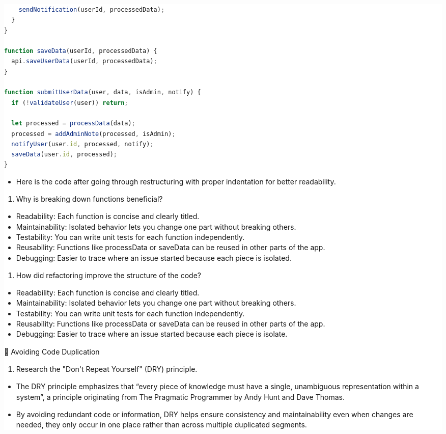 ```javascript
    sendNotification(userId, processedData);
  }
}

function saveData(userId, processedData) {
  api.saveUserData(userId, processedData);
}

function submitUserData(user, data, isAdmin, notify) {
  if (!validateUser(user)) return;

  let processed = processData(data);
  processed = addAdminNote(processed, isAdmin);
  notifyUser(user.id, processed, notify);
  saveData(user.id, processed);
}
```

- Here is the code after going through restructuring with proper indentation for
  better readability.

1. Why is breaking down functions beneficial?

- Readability: Each function is concise and clearly titled.
- Maintainability: Isolated behavior lets you change one part without breaking
  others.
- Testability: You can write unit tests for each function independently.
- Reusability: Functions like processData or saveData can be reused in other
  parts of the app.
- Debugging: Easier to trace where an issue started because each piece is
  isolated.

1. How did refactoring improve the structure of the code?

- Readability: Each function is concise and clearly titled.
- Maintainability: Isolated behavior lets you change one part without breaking
  others.
- Testability: You can write unit tests for each function independently.
- Reusability: Functions like processData or saveData can be reused in other
  parts of the app.
- Debugging: Easier to trace where an issue started because each piece is
  isolate.

📌 Avoiding Code Duplication

1. Research the "Don't Repeat Yourself" (DRY) principle.

- The DRY principle emphasizes that “every piece of knowledge must have a
  single, unambiguous representation within a system”, a principle originating
  from The Pragmatic Programmer by Andy Hunt and Dave Thomas.

- By avoiding redundant code or information, DRY helps ensure consistency and
  maintainability even when changes are needed, they only occur in one place
  rather than across multiple duplicated segments.

